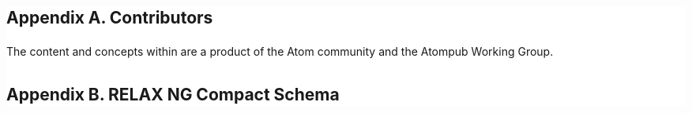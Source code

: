Appendix A. Contributors
------------------------

The content and concepts within are a product of the Atom community and the Atompub Working Group.

Appendix B. RELAX NG Compact Schema
-----------------------------------
